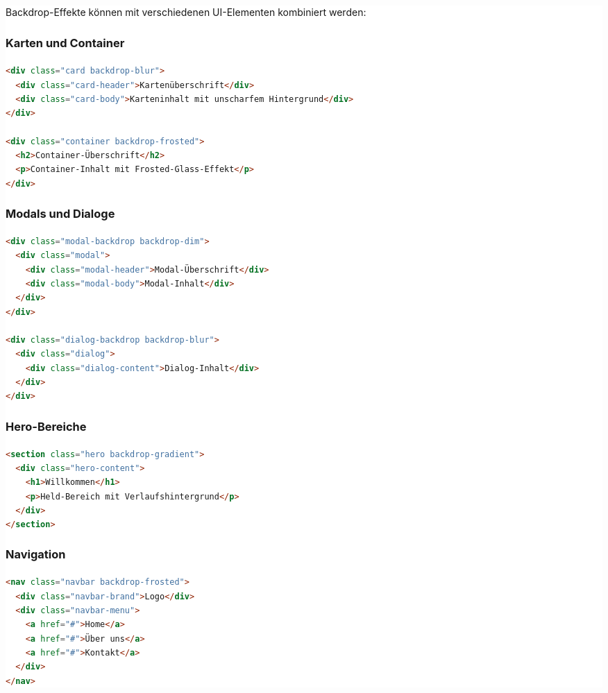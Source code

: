 Backdrop-Effekte können mit verschiedenen UI-Elementen kombiniert werden:

### Karten und Container

```html
<div class="card backdrop-blur">
  <div class="card-header">Kartenüberschrift</div>
  <div class="card-body">Karteninhalt mit unscharfem Hintergrund</div>
</div>

<div class="container backdrop-frosted">
  <h2>Container-Überschrift</h2>
  <p>Container-Inhalt mit Frosted-Glass-Effekt</p>
</div>
```

### Modals und Dialoge

```html
<div class="modal-backdrop backdrop-dim">
  <div class="modal">
    <div class="modal-header">Modal-Überschrift</div>
    <div class="modal-body">Modal-Inhalt</div>
  </div>
</div>

<div class="dialog-backdrop backdrop-blur">
  <div class="dialog">
    <div class="dialog-content">Dialog-Inhalt</div>
  </div>
</div>
```

### Hero-Bereiche

```html
<section class="hero backdrop-gradient">
  <div class="hero-content">
    <h1>Willkommen</h1>
    <p>Held-Bereich mit Verlaufshintergrund</p>
  </div>
</section>
```

### Navigation

```html
<nav class="navbar backdrop-frosted">
  <div class="navbar-brand">Logo</div>
  <div class="navbar-menu">
    <a href="#">Home</a>
    <a href="#">Über uns</a>
    <a href="#">Kontakt</a>
  </div>
</nav>
```
